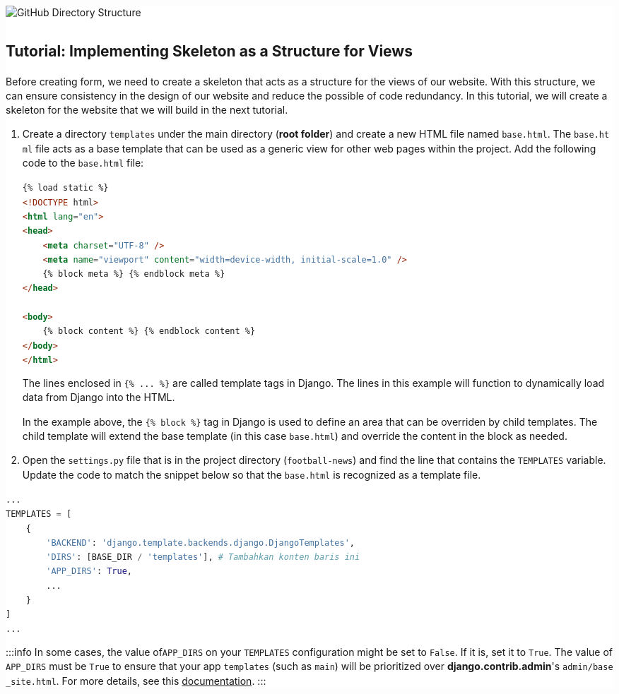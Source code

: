 ![GitHub Directory Structure](/img/t2-2.png)

## Tutorial: Implementing Skeleton as a Structure for Views

Before creating form, we need to create a skeleton that acts as a structure for the views of our website. With this structure, we can ensure consistency in the design of our website and reduce the possible of code redundancy. In this tutorial, we will create a skeleton for the website that we will build in the next tutorial.

1. Create a directory `templates` under the main directory (**root folder**) and create a new HTML file named `base.html`. The `base.html` file acts as a base template that can be used as a generic view for other web pages within the project. Add the following code to the `base.html` file:

    ```html
    {% load static %}
    <!DOCTYPE html>
    <html lang="en">
    <head>
        <meta charset="UTF-8" />
        <meta name="viewport" content="width=device-width, initial-scale=1.0" />
        {% block meta %} {% endblock meta %}
    </head>

    <body>
        {% block content %} {% endblock content %}
    </body>
    </html>
    ```
   
   The lines enclosed in `{% ... %}` are called template tags in Django. The lines in this example will function to dynamically load data from Django into the HTML.
   
   In the example above, the `{% block %}` tag in Django is used to define an area that can be overriden by child templates. The child template will extend the base template (in this case `base.html`) and override the content in the block as needed.
   
 2. Open the `settings.py` file that is in the project directory (`football-news`) and find the line that contains the `TEMPLATES` variable. Update the code to match the snippet below so that the `base.html` is recognized as a template file.

   ```python
   ...
   TEMPLATES = [
       {
           'BACKEND': 'django.template.backends.django.DjangoTemplates',
           'DIRS': [BASE_DIR / 'templates'], # Tambahkan konten baris ini
           'APP_DIRS': True,
           ...
       }
   ]
   ...
   ```
   :::info
   In some cases, the value of`APP_DIRS` on your `TEMPLATES` configuration might be set to `False`. If it is, set it to `True`. The value of `APP_DIRS` must be `True` to ensure that your app `templates` (such as `main`) will be prioritized over **django.contrib.admin**'s `admin/base_site.html`. For more details, see this [documentation](https://docs.djangoproject.com/en/5.1/ref/templates/api/#loading-templates).
   :::
    